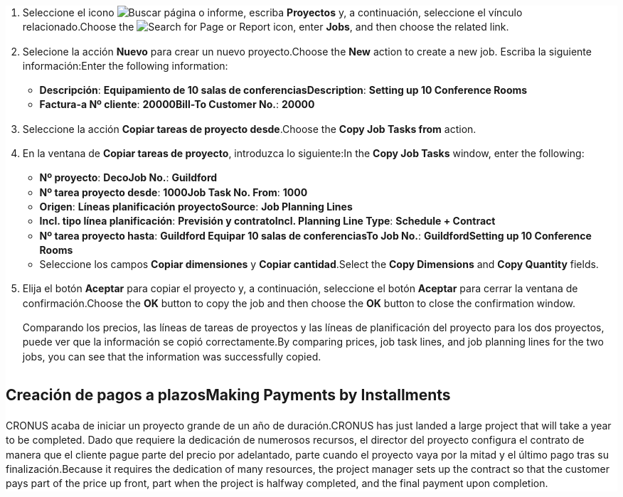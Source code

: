 1.  <span data-ttu-id="9af0e-417">Seleccione el icono ![Buscar página o informe](media/ui-search/search_small.png "icono Buscar página o informe"), escriba **Proyectos** y, a continuación, seleccione el vínculo relacionado.</span><span class="sxs-lookup"><span data-stu-id="9af0e-417">Choose the ![Search for Page or Report](media/ui-search/search_small.png "Search for Page or Report icon") icon, enter **Jobs**, and then choose the related link.</span></span>  
2.  <span data-ttu-id="9af0e-418">Selecione la acción **Nuevo** para crear un nuevo proyecto.</span><span class="sxs-lookup"><span data-stu-id="9af0e-418">Choose the **New** action to create a new job.</span></span> <span data-ttu-id="9af0e-419">Escriba la siguiente información:</span><span class="sxs-lookup"><span data-stu-id="9af0e-419">Enter the following information:</span></span>  

    -   <span data-ttu-id="9af0e-420">**Descripción**: **Equipamiento de 10 salas de conferencias**</span><span class="sxs-lookup"><span data-stu-id="9af0e-420">**Description**: **Setting up 10 Conference Rooms**</span></span>  
    -   <span data-ttu-id="9af0e-421">**Factura-a Nº cliente**: **20000**</span><span class="sxs-lookup"><span data-stu-id="9af0e-421">**Bill-To Customer No.**: **20000**</span></span>  

3.  <span data-ttu-id="9af0e-422">Seleccione la acción **Copiar tareas de proyecto desde**.</span><span class="sxs-lookup"><span data-stu-id="9af0e-422">Choose the **Copy Job Tasks from** action.</span></span>  
4.  <span data-ttu-id="9af0e-423">En la ventana de **Copiar tareas de proyecto**, introduzca lo siguiente:</span><span class="sxs-lookup"><span data-stu-id="9af0e-423">In the **Copy Job Tasks** window, enter the following:</span></span>  

    -   <span data-ttu-id="9af0e-424">**Nº proyecto**: **Deco**</span><span class="sxs-lookup"><span data-stu-id="9af0e-424">**Job No.**: **Guildford**</span></span>  
    -   <span data-ttu-id="9af0e-425">**Nº tarea proyecto desde**: **1000**</span><span class="sxs-lookup"><span data-stu-id="9af0e-425">**Job Task No. From**: **1000**</span></span>  
    -   <span data-ttu-id="9af0e-426">**Origen**: **Líneas planificación proyecto**</span><span class="sxs-lookup"><span data-stu-id="9af0e-426">**Source**: **Job Planning Lines**</span></span>  
    -   <span data-ttu-id="9af0e-427">**Incl. tipo línea planificación**: **Previsión y contrato**</span><span class="sxs-lookup"><span data-stu-id="9af0e-427">**Incl. Planning Line Type**: **Schedule + Contract**</span></span>  
    -   <span data-ttu-id="9af0e-428">**Nº tarea proyecto hasta**: **Guildford Equipar 10 salas de conferencias**</span><span class="sxs-lookup"><span data-stu-id="9af0e-428">**To Job No.**: **GuildfordSetting up 10 Conference Rooms**</span></span>  
    -   <span data-ttu-id="9af0e-429">Seleccione los campos **Copiar dimensiones** y **Copiar cantidad**.</span><span class="sxs-lookup"><span data-stu-id="9af0e-429">Select the **Copy Dimensions** and **Copy Quantity** fields.</span></span>  

5.  <span data-ttu-id="9af0e-430">Elija el botón **Aceptar** para copiar el proyecto y, a continuación, seleccione el botón **Aceptar** para cerrar la ventana de confirmación.</span><span class="sxs-lookup"><span data-stu-id="9af0e-430">Choose the **OK** button to copy the job and then choose the **OK** button to close the confirmation window.</span></span>  

     <span data-ttu-id="9af0e-431">Comparando los precios, las líneas de tareas de proyectos y las líneas de planificación del proyecto para los dos proyectos, puede ver que la información se copió correctamente.</span><span class="sxs-lookup"><span data-stu-id="9af0e-431">By comparing prices, job task lines, and job planning lines for the two jobs, you can see that the information was successfully copied.</span></span>  

## <a name="making-payments-by-installments"></a><span data-ttu-id="9af0e-432">Creación de pagos a plazos</span><span class="sxs-lookup"><span data-stu-id="9af0e-432">Making Payments by Installments</span></span>  
 <span data-ttu-id="9af0e-433">CRONUS acaba de iniciar un proyecto grande de un año de duración.</span><span class="sxs-lookup"><span data-stu-id="9af0e-433">CRONUS has just landed a large project that will take a year to be completed.</span></span> <span data-ttu-id="9af0e-434">Dado que requiere la dedicación de numerosos recursos, el director del proyecto configura el contrato de manera que el cliente pague parte del precio por adelantado, parte cuando el proyecto vaya por la mitad y el último pago tras su finalización.</span><span class="sxs-lookup"><span data-stu-id="9af0e-434">Because it requires the dedication of many resources, the project manager sets up the contract so that the customer pays part of the price up front, part when the project is halfway completed, and the final payment upon completion.</span></span>  
